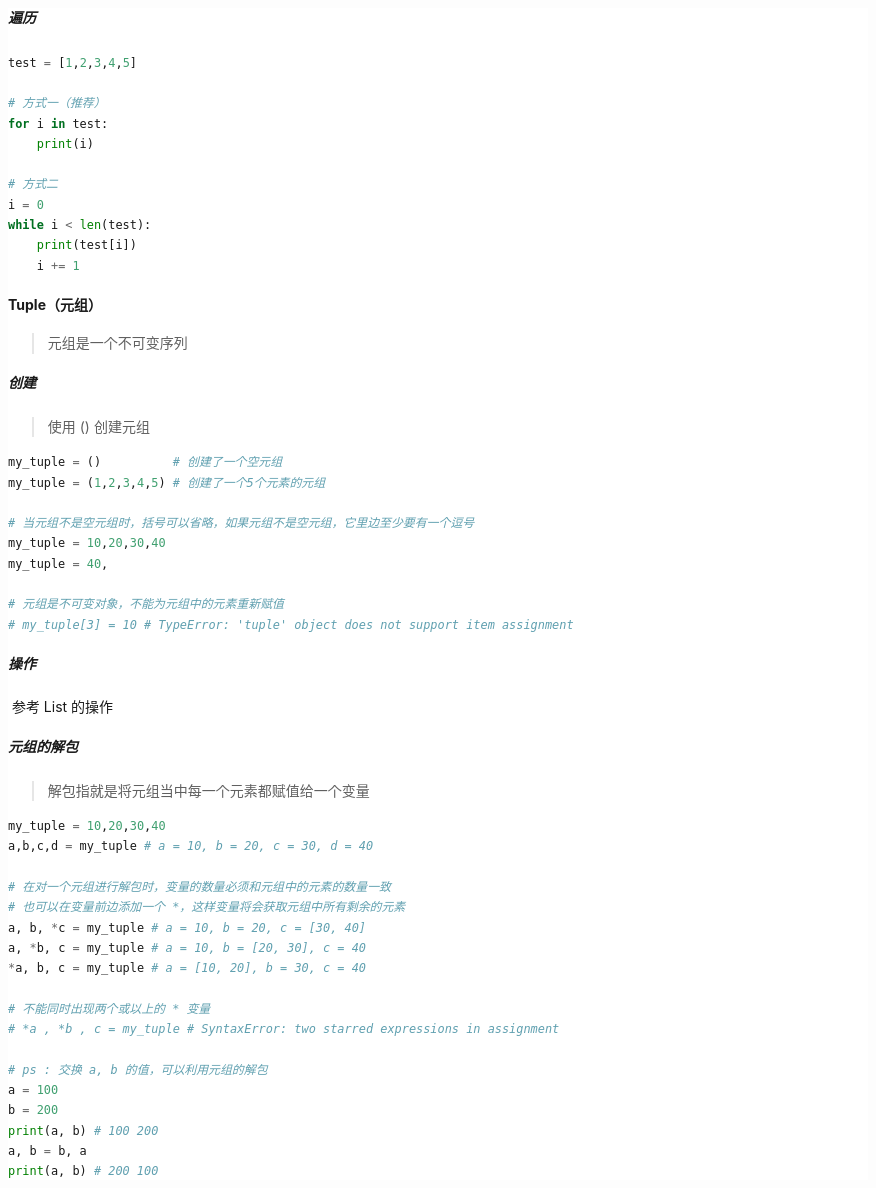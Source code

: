 ##### 遍历

```python
test = [1,2,3,4,5]

# 方式一（推荐）
for i in test:
    print(i)
    
# 方式二
i = 0
while i < len(test):
	print(test[i])
	i += 1
```



#### Tuple（元组）

> 元组是一个不可变序列

##### 创建

> 使用 () 创建元组

```python
my_tuple = ()          # 创建了一个空元组
my_tuple = (1,2,3,4,5) # 创建了一个5个元素的元组

# 当元组不是空元组时，括号可以省略，如果元组不是空元组，它里边至少要有一个逗号
my_tuple = 10,20,30,40
my_tuple = 40,

# 元组是不可变对象，不能为元组中的元素重新赋值
# my_tuple[3] = 10 # TypeError: 'tuple' object does not support item assignment
```

##### 操作

​	参考 List 的操作

##### 元组的解包

> 解包指就是将元组当中每一个元素都赋值给一个变量

```python
my_tuple = 10,20,30,40
a,b,c,d = my_tuple # a = 10, b = 20, c = 30, d = 40

# 在对一个元组进行解包时，变量的数量必须和元组中的元素的数量一致
# 也可以在变量前边添加一个 *，这样变量将会获取元组中所有剩余的元素
a, b, *c = my_tuple # a = 10, b = 20, c = [30, 40]
a, *b, c = my_tuple # a = 10, b = [20, 30], c = 40
*a, b, c = my_tuple # a = [10, 20], b = 30, c = 40

# 不能同时出现两个或以上的 * 变量
# *a , *b , c = my_tuple # SyntaxError: two starred expressions in assignment

# ps : 交换 a, b 的值，可以利用元组的解包
a = 100
b = 200
print(a, b) # 100 200
a, b = b, a
print(a, b) # 200 100
```
